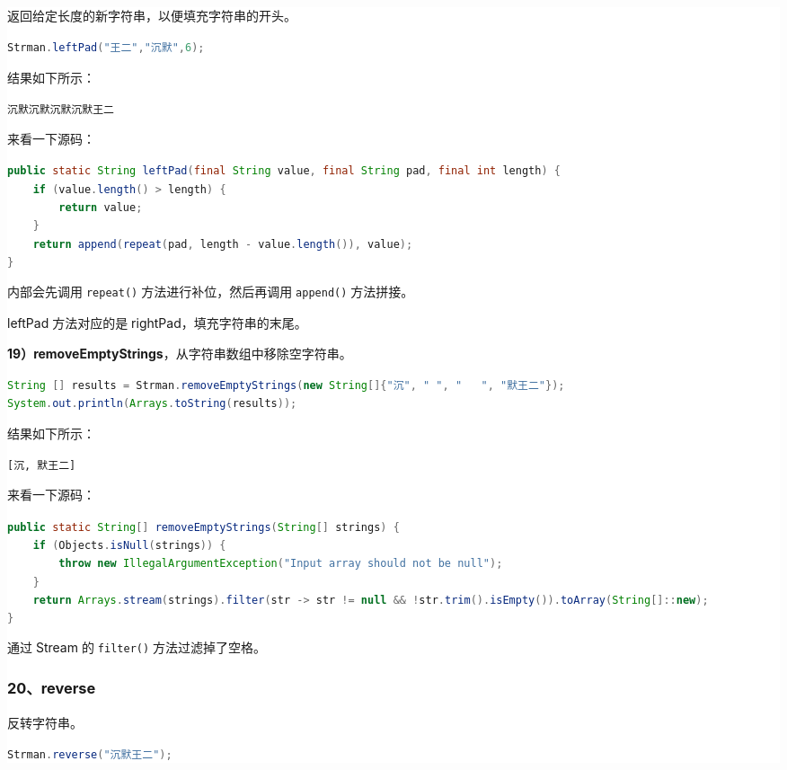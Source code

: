 返回给定长度的新字符串，以便填充字符串的开头。

```java
Strman.leftPad("王二","沉默",6);
```

结果如下所示：

```
沉默沉默沉默沉默王二
```

来看一下源码：

```java
public static String leftPad(final String value, final String pad, final int length) {
    if (value.length() > length) {
        return value;
    }
    return append(repeat(pad, length - value.length()), value);
}
```

内部会先调用 `repeat()` 方法进行补位，然后再调用 `append()` 方法拼接。

leftPad 方法对应的是 rightPad，填充字符串的末尾。

**19）removeEmptyStrings**，从字符串数组中移除空字符串。

```java
String [] results = Strman.removeEmptyStrings(new String[]{"沉", " ", "   ", "默王二"});
System.out.println(Arrays.toString(results));
```

结果如下所示：

```
[沉, 默王二]
```

来看一下源码：

```java
public static String[] removeEmptyStrings(String[] strings) {
    if (Objects.isNull(strings)) {
        throw new IllegalArgumentException("Input array should not be null");
    }
    return Arrays.stream(strings).filter(str -> str != null && !str.trim().isEmpty()).toArray(String[]::new);
}
```

通过 Stream 的 `filter()` 方法过滤掉了空格。

### 20、reverse

反转字符串。

```java
Strman.reverse("沉默王二");
```
